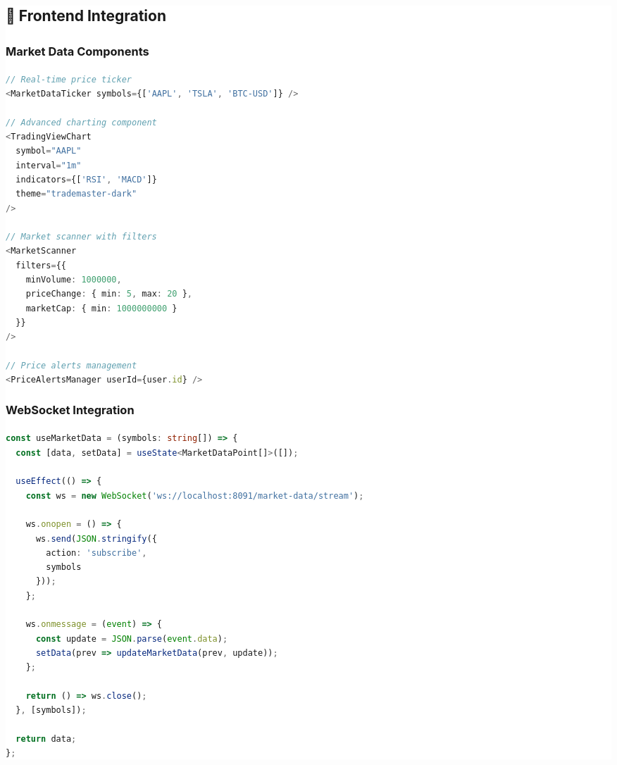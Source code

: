 ## 🎨 Frontend Integration

### Market Data Components
```typescript
// Real-time price ticker
<MarketDataTicker symbols={['AAPL', 'TSLA', 'BTC-USD']} />

// Advanced charting component
<TradingViewChart 
  symbol="AAPL" 
  interval="1m"
  indicators={['RSI', 'MACD']}
  theme="trademaster-dark"
/>

// Market scanner with filters
<MarketScanner
  filters={{
    minVolume: 1000000,
    priceChange: { min: 5, max: 20 },
    marketCap: { min: 1000000000 }
  }}
/>

// Price alerts management
<PriceAlertsManager userId={user.id} />
```

### WebSocket Integration
```typescript
const useMarketData = (symbols: string[]) => {
  const [data, setData] = useState<MarketDataPoint[]>([]);
  
  useEffect(() => {
    const ws = new WebSocket('ws://localhost:8091/market-data/stream');
    
    ws.onopen = () => {
      ws.send(JSON.stringify({ 
        action: 'subscribe', 
        symbols 
      }));
    };
    
    ws.onmessage = (event) => {
      const update = JSON.parse(event.data);
      setData(prev => updateMarketData(prev, update));
    };
    
    return () => ws.close();
  }, [symbols]);
  
  return data;
};
```
